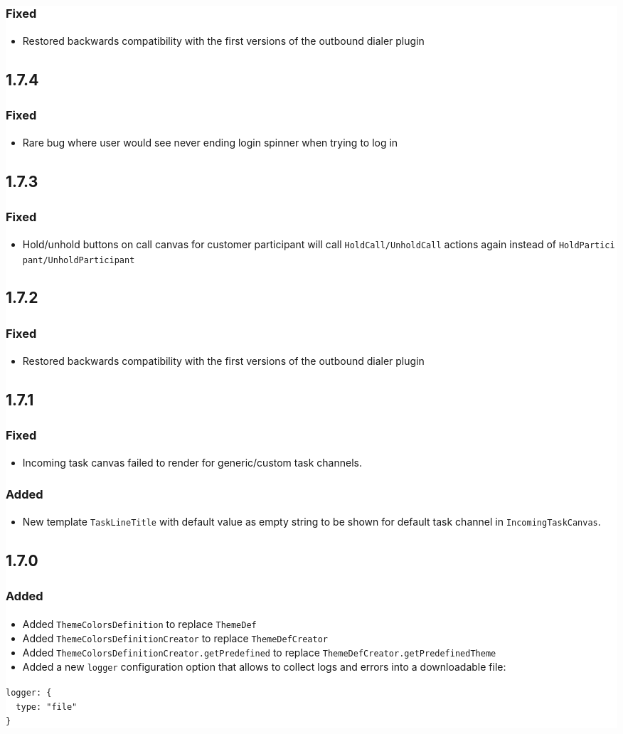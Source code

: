 ### Fixed

-   Restored backwards compatibility with the first versions of the outbound dialer plugin

## 1.7.4

### Fixed

-   Rare bug where user would see never ending login spinner when trying to log in

## 1.7.3

### Fixed

-   Hold/unhold buttons on call canvas for customer participant will call `HoldCall/UnholdCall` actions again instead of `HoldParticipant/UnholdParticipant`

## 1.7.2

### Fixed

-   Restored backwards compatibility with the first versions of the outbound dialer plugin

## 1.7.1

### Fixed

-   Incoming task canvas failed to render for generic/custom task channels.

### Added

-   New template `TaskLineTitle` with default value as empty string to be shown for default task channel in `IncomingTaskCanvas`.

## 1.7.0

### Added

-   Added `ThemeColorsDefinition` to replace `ThemeDef`
-   Added `ThemeColorsDefinitionCreator` to replace `ThemeDefCreator`
-   Added `ThemeColorsDefinitionCreator.getPredefined` to replace `ThemeDefCreator.getPredefinedTheme`
-   Added a new `logger` configuration option that allows to collect logs and errors into a downloadable file:

```
logger: {
  type: "file"
}
```
